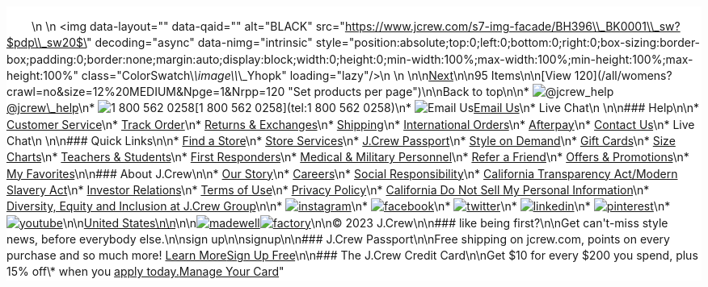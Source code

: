 ![](data:image/svg+xml,%3csvg%20xmlns=%27http://www.w3.org/2000/svg%27%20version=%271.1%27%20width=%2730%27%20height=%2730%27/%3e)![BLACK](data:image/gif;base64,R0lGODlhAQABAIAAAAAAAP///yH5BAEAAAAALAAAAAABAAEAAAIBRAA7)\n        \n        <img data-layout=\"\" data-qaid=\"\" alt=\"BLACK\" src=\"https://www.jcrew.com/s7-img-facade/BH396\\_BK0001\\_sw?$pdp\\_sw20$\" decoding=\"async\" data-nimg=\"intrinsic\" style=\"position:absolute;top:0;left:0;bottom:0;right:0;box-sizing:border-box;padding:0;border:none;margin:auto;display:block;width:0;height:0;min-width:100%;max-width:100%;min-height:100%;max-height:100%\" class=\"ColorSwatch\\_\\_image\\_\\_\\_Yhopk\" loading=\"lazy\"/>\n        \n    \n\n[Next](/all/womens?crawl=no&size=12%20MEDIUM&Npge=2)\n\n95 Items\n\n[View 120](/all/womens?crawl=no&size=12%20MEDIUM&Npge=1&Nrpp=120 \"Set products per page\")\n\nBack to top\n\n*   ![@jcrew_help](/next-static/images/sidecar-modules/footer/twitter-2.svg)[@jcrew\\_help](https://twitter.com/jcrew_help)\n*   ![1 800 562 0258](/next-static/images/sidecar-modules/footer/phone-2.svg)[1 800 562 0258](tel:1 800 562 0258)\n*   ![Email Us](/next-static/images/sidecar-modules/footer/email.svg)[Email Us](mailto:help@jcrew.com)\n*   Live Chat\n    \n\n### Help\n\n*   [Customer Service](/help/customer-service)\n*   [Track Order](/help/order-status)\n*   [Returns & Exchanges](/help/returns-exchanges)\n*   [Shipping](/help/shipping-handling)\n*   [International Orders](/help/international-orders)\n*   [Afterpay](/afterpay-faq)\n*   [Contact Us](/help/contact-us)\n*   Live Chat\n    \n\n### Quick Links\n\n*   [Find a Store](https://stores.jcrew.com/search)\n*   [Store Services](/s/store-services)\n*   [J.Crew Passport](/s/rewards)\n*   [Style on Demand](/s/style-on-demand)\n*   [Gift Cards](/help/gift-card)\n*   [Size Charts](/r/size-charts)\n*   [Teachers & Students](/s/teacher-student-discount)\n*   [First Responders](/s/military-medical-first-responder-discount)\n*   [Medical & Military Personnel](/s/military-medical-first-responder-discount)\n*   [Refer a Friend](/share)\n*   [Offers & Promotions](/best-deals)\n*   [My Favorites](/favorites)\n\n### About J.Crew\n\n*   [Our Story](/s/aboutus)\n*   [Careers](https://jobs.jcrew.com)\n*   [Social Responsibility](/s/corporate-responsibility)\n*   [California Transparency Act/Modern Slavery Act](/s/CSR-california-transparency-act)\n*   [Investor Relations](https://investors.jcrew.com)\n*   [Terms of Use](/help/terms-of-use)\n*   [Privacy Policy](/help/privacy-policy)\n*   [California Do Not Sell My Personal Information](https://jcrew.clarip.com/dsr/create?brand=jcrew&type=3)\n*   [Diversity, Equity and Inclusion at J.Crew Group](/s/diversity-equity-inclusion)\n\n*   [![instagram](/next-static/images/sidecar-modules/footer/instagram-2.svg)](http://instagram.com/jcrew)\n*   [![facebook](/next-static/images/sidecar-modules/footer/facebook-2.svg)](https://www.facebook.com/jcrew)\n*   [![twitter](/next-static/images/sidecar-modules/footer/twitter-2.svg)](https://twitter.com/jcrew)\n*   [![linkedin](/next-static/images/sidecar-modules/footer/linkedin.svg)](https://www.linkedin.com/company/j-crew)\n*   [![pinterest](/next-static/images/sidecar-modules/footer/pinterest-2.svg)](http://pinterest.com/jcrew/)\n*   [![youtube](/next-static/images/sidecar-modules/footer/youtube-2.svg)](http://www.youtube.com/user/jcrewinsider)\n\n[United States\n\n](/r/context-chooser)\n\n[![madewell](/next-static/images/sidecar-modules/footer/madewell.svg)](https://www.madewell.com)[![factory](/next-static/images/sidecar-modules/navigation/jcrew-factory-logo-black.svg)](https://factory.jcrew.com)\n\n© 2023 J.Crew\n\n### like being first?\n\nGet can't-miss style news, before everybody else.\n\nsign up\n\nsignup\n\n### J.Crew Passport\n\nFree shipping on jcrew.com, points on every purchase and so much more! [Learn More](/s/rewards)[Sign Up Free](/?register=true)\n\n### The J.Crew Credit Card\n\nGet $10 for every $200 you spend, plus 15% off\\* when you [apply today.](/s/credit-card)[Manage Your Card](https://d.comenity.net/jcrew/)"